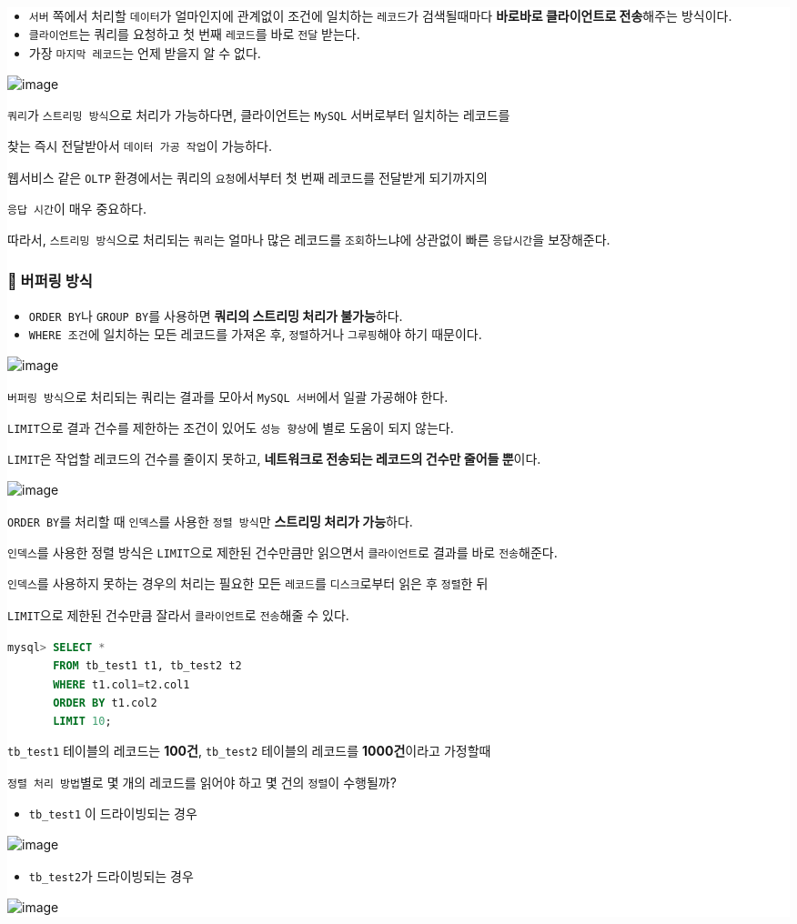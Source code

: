 - `서버` 쪽에서 처리할 `데이터`가 얼마인지에 관계없이 조건에 일치하는 `레코드`가 검색될때마다 **바로바로 클라이언트로 전송**해주는 방식이다.
- `클라이언트`는 쿼리를 요청하고 첫 번째 `레코드`를 바로 `전달` 받는다.
- 가장 `마지막 레코드`는 언제 받을지 알 수 없다.

![image](https://github.com/AK-47-Study/real-mysql-study/assets/91787050/1b943f60-3b88-4502-9245-448c25ad1538)

`쿼리`가 `스트리밍 방식`으로 처리가 가능하다면, 클라이언트는 `MySQL` 서버로부터 일치하는 레코드를 

찾는 즉시 전달받아서 `데이터 가공 작업`이 가능하다.

웹서비스 같은 `OLTP` 환경에서는 쿼리의 `요청`에서부터 첫 번째 레코드를 전달받게 되기까지의

`응답 시간`이 매우 중요하다.

따라서, `스트리밍 방식`으로 처리되는 `쿼리`는 얼마나 많은 레코드를 `조회`하느냐에 상관없이 빠른 `응답시간`을 보장해준다.

### 🥵 버퍼링 방식

- `ORDER BY`나 `GROUP BY`를 사용하면 **쿼리의 스트리밍 처리가 불가능**하다.
- `WHERE 조건`에 일치하는 모든 레코드를 가져온 후, `정렬`하거나 `그루핑`해야 하기 때문이다.

![image](https://github.com/AK-47-Study/real-mysql-study/assets/91787050/d9906cf8-8a46-4420-b265-c8dc83c669d3)

`버퍼링 방식`으로 처리되는 쿼리는 결과를 모아서 `MySQL 서버`에서 일괄 가공해야 한다.

`LIMIT`으로 결과 건수를 제한하는 조건이 있어도 `성능 향상`에 별로 도움이 되지 않는다.

`LIMIT`은 작업할 레코드의 건수를 줄이지 못하고, **네트워크로 전송되는 레코드의 건수만 줄어들 뿐**이다.

![image](https://github.com/AK-47-Study/real-mysql-study/assets/91787050/8348da77-0ce1-4f38-8854-d0d4f51859cf)

`ORDER BY`를 처리할 때 `인덱스`를 사용한 `정렬 방식`만 **스트리밍 처리가 가능**하다.

`인덱스`를 사용한 정렬 방식은 `LIMIT`으로 제한된 건수만큼만 읽으면서 `클라이언트`로 결과를 바로 `전송`해준다.

`인덱스`를 사용하지 못하는 경우의 처리는 필요한 모든 `레코드`를 `디스크`로부터 읽은 후 `정렬`한 뒤

`LIMIT`으로 제한된 건수만큼 잘라서 `클라이언트`로 `전송`해줄 수 있다.

```sql
mysql> SELECT * 
       FROM tb_test1 t1, tb_test2 t2
       WHERE t1.col1=t2.col1
       ORDER BY t1.col2
       LIMIT 10;
```

`tb_test1` 테이블의 레코드는 **100건**, `tb_test2` 테이블의 레코드를 **1000건**이라고 가정할때

`정렬 처리 방법`별로 몇 개의 레코드를 읽어야 하고 몇 건의 `정렬`이 수행될까?

- `tb_test1` 이 드라이빙되는 경우

![image](https://github.com/AK-47-Study/real-mysql-study/assets/91787050/db05bf42-1245-4292-a4f4-65e421bb38b0)

- `tb_test2`가 드라이빙되는 경우

![image](https://github.com/AK-47-Study/real-mysql-study/assets/91787050/9f41f400-ffa1-4330-90cf-bcfc309d54cc)

